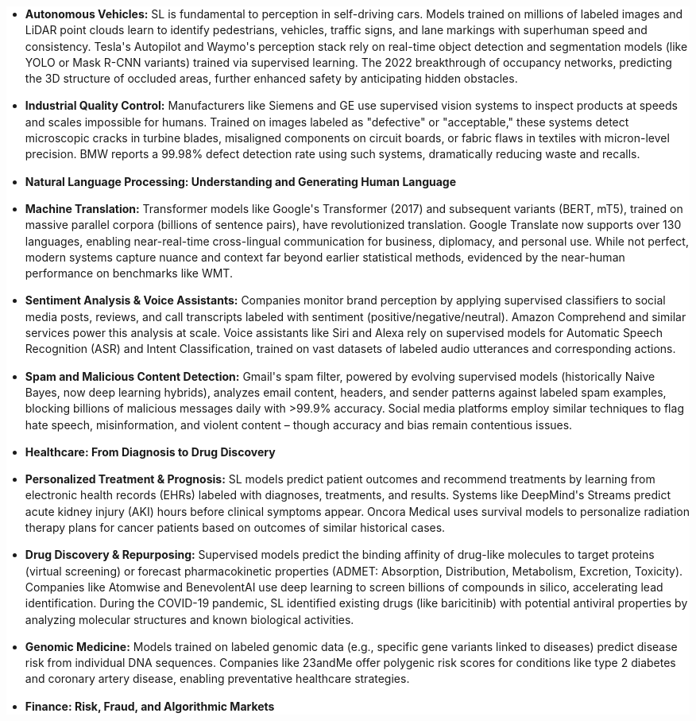*   **Autonomous Vehicles:** SL is fundamental to perception in self-driving cars. Models trained on millions of labeled images and LiDAR point clouds learn to identify pedestrians, vehicles, traffic signs, and lane markings with superhuman speed and consistency. Tesla's Autopilot and Waymo's perception stack rely on real-time object detection and segmentation models (like YOLO or Mask R-CNN variants) trained via supervised learning. The 2022 breakthrough of occupancy networks, predicting the 3D structure of occluded areas, further enhanced safety by anticipating hidden obstacles.

*   **Industrial Quality Control:** Manufacturers like Siemens and GE use supervised vision systems to inspect products at speeds and scales impossible for humans. Trained on images labeled as "defective" or "acceptable," these systems detect microscopic cracks in turbine blades, misaligned components on circuit boards, or fabric flaws in textiles with micron-level precision. BMW reports a 99.98% defect detection rate using such systems, dramatically reducing waste and recalls.

*   **Natural Language Processing: Understanding and Generating Human Language**

*   **Machine Translation:** Transformer models like Google's Transformer (2017) and subsequent variants (BERT, mT5), trained on massive parallel corpora (billions of sentence pairs), have revolutionized translation. Google Translate now supports over 130 languages, enabling near-real-time cross-lingual communication for business, diplomacy, and personal use. While not perfect, modern systems capture nuance and context far beyond earlier statistical methods, evidenced by the near-human performance on benchmarks like WMT.

*   **Sentiment Analysis & Voice Assistants:** Companies monitor brand perception by applying supervised classifiers to social media posts, reviews, and call transcripts labeled with sentiment (positive/negative/neutral). Amazon Comprehend and similar services power this analysis at scale. Voice assistants like Siri and Alexa rely on supervised models for Automatic Speech Recognition (ASR) and Intent Classification, trained on vast datasets of labeled audio utterances and corresponding actions.

*   **Spam and Malicious Content Detection:** Gmail's spam filter, powered by evolving supervised models (historically Naive Bayes, now deep learning hybrids), analyzes email content, headers, and sender patterns against labeled spam examples, blocking billions of malicious messages daily with >99.9% accuracy. Social media platforms employ similar techniques to flag hate speech, misinformation, and violent content – though accuracy and bias remain contentious issues.

*   **Healthcare: From Diagnosis to Drug Discovery**

*   **Personalized Treatment & Prognosis:** SL models predict patient outcomes and recommend treatments by learning from electronic health records (EHRs) labeled with diagnoses, treatments, and results. Systems like DeepMind's Streams predict acute kidney injury (AKI) hours before clinical symptoms appear. Oncora Medical uses survival models to personalize radiation therapy plans for cancer patients based on outcomes of similar historical cases.

*   **Drug Discovery & Repurposing:** Supervised models predict the binding affinity of drug-like molecules to target proteins (virtual screening) or forecast pharmacokinetic properties (ADMET: Absorption, Distribution, Metabolism, Excretion, Toxicity). Companies like Atomwise and BenevolentAI use deep learning to screen billions of compounds in silico, accelerating lead identification. During the COVID-19 pandemic, SL identified existing drugs (like baricitinib) with potential antiviral properties by analyzing molecular structures and known biological activities.

*   **Genomic Medicine:** Models trained on labeled genomic data (e.g., specific gene variants linked to diseases) predict disease risk from individual DNA sequences. Companies like 23andMe offer polygenic risk scores for conditions like type 2 diabetes and coronary artery disease, enabling preventative healthcare strategies.

*   **Finance: Risk, Fraud, and Algorithmic Markets**
